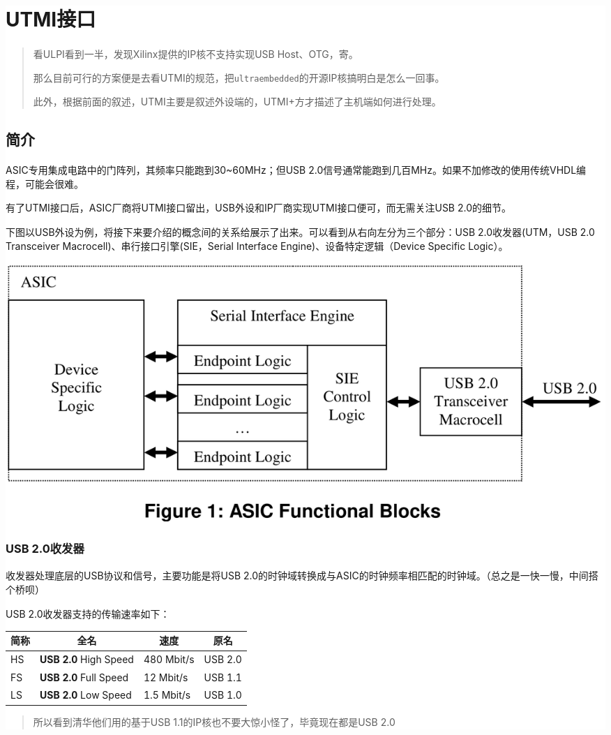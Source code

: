 # UTMI接口

> 看ULPI看到一半，发现Xilinx提供的IP核不支持实现USB Host、OTG，寄。
>
> 那么目前可行的方案便是去看UTMI的规范，把`ultraembedded`的开源IP核搞明白是怎么一回事。
>
> 此外，根据前面的叙述，UTMI主要是叙述外设端的，UTMI+方才描述了主机端如何进行处理。

## 简介

ASIC专用集成电路中的门阵列，其频率只能跑到30~60MHz；但USB 2.0信号通常能跑到几百MHz。如果不加修改的使用传统VHDL编程，可能会很难。

有了UTMI接口后，ASIC厂商将UTMI接口留出，USB外设和IP厂商实现UTMI接口便可，而无需关注USB 2.0的细节。

下图以USB外设为例，将接下来要介绍的概念间的关系给展示了出来。可以看到从右向左分为三个部分：USB 2.0收发器(UTM，USB 2.0 Transceiver Macrocell)、串行接口引擎(SIE，Serial Interface Engine)、设备特定逻辑（Device Specific Logic）。

![asic_functional_blocks](./utmi_ulpi_img/asic_functional_blocks.png)

### USB 2.0收发器

收发器处理底层的USB协议和信号，主要功能是将USB 2.0的时钟域转换成与ASIC的时钟频率相匹配的时钟域。（总之是一快一慢，中间搭个桥呗）

USB 2.0收发器支持的传输速率如下：

| 简称 | 全名                   | 速度       | 原名    |
| ---- | ---------------------- | ---------- | ------- |
| HS   | **USB 2.0** High Speed | 480 Mbit/s | USB 2.0 |
| FS   | **USB 2.0** Full Speed | 12 Mbit/s  | USB 1.1 |
| LS   | **USB 2.0** Low Speed  | 1.5 Mbit/s | USB 1.0 |

> 所以看到清华他们用的基于USB 1.1的IP核也不要大惊小怪了，毕竟现在都是USB 2.0

